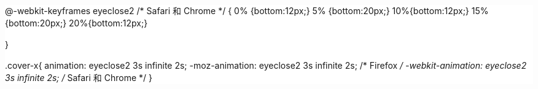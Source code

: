 @-webkit-keyframes eyeclose2 /* Safari 和 Chrome */
{
0% {bottom:12px;}
5% {bottom:20px;}
10%{bottom:12px;}
15%{bottom:20px;}
20%{bottom:12px;}


}

.cover-x{
animation: eyeclose2 3s infinite 2s;
-moz-animation: eyeclose2 3s infinite 2s;	/* Firefox */
-webkit-animation: eyeclose2 3s infinite 2s;	/* Safari 和 Chrome */
}
</style>
</head>

<body>
<div class="Baymax">
<div class="head">
    <div class="cover-s"><div class="left"></div><div class="right"></div></div>
        <div class="cover-x"><div class="left"></div><div class="right"></div></div>
    <div class="eyes-l"></div>
        <div class="eyes-r"></div>
        <div class="mourse"></div>
    </div>
    <div class="hand-l">
    <div class="hl-l"></div>
    <div class="f-1"></div>
        <div class="f-2"></div>
        <div class="f-3"></div>
    </div>
    <div class="hand-r">
    <div class="hr-r"></div>
    <div class="fr-1"></div>
        <div class="fr-2"></div>
        <div class="fr-3"></div>
    </div>
    <div class="body">
    <div class="heart"></div>
    <div class="belly"></div>
    </div>
    <div class="leg-l"></div>
    <div class="leg-r"></div>
</div>
</body>
</html>
